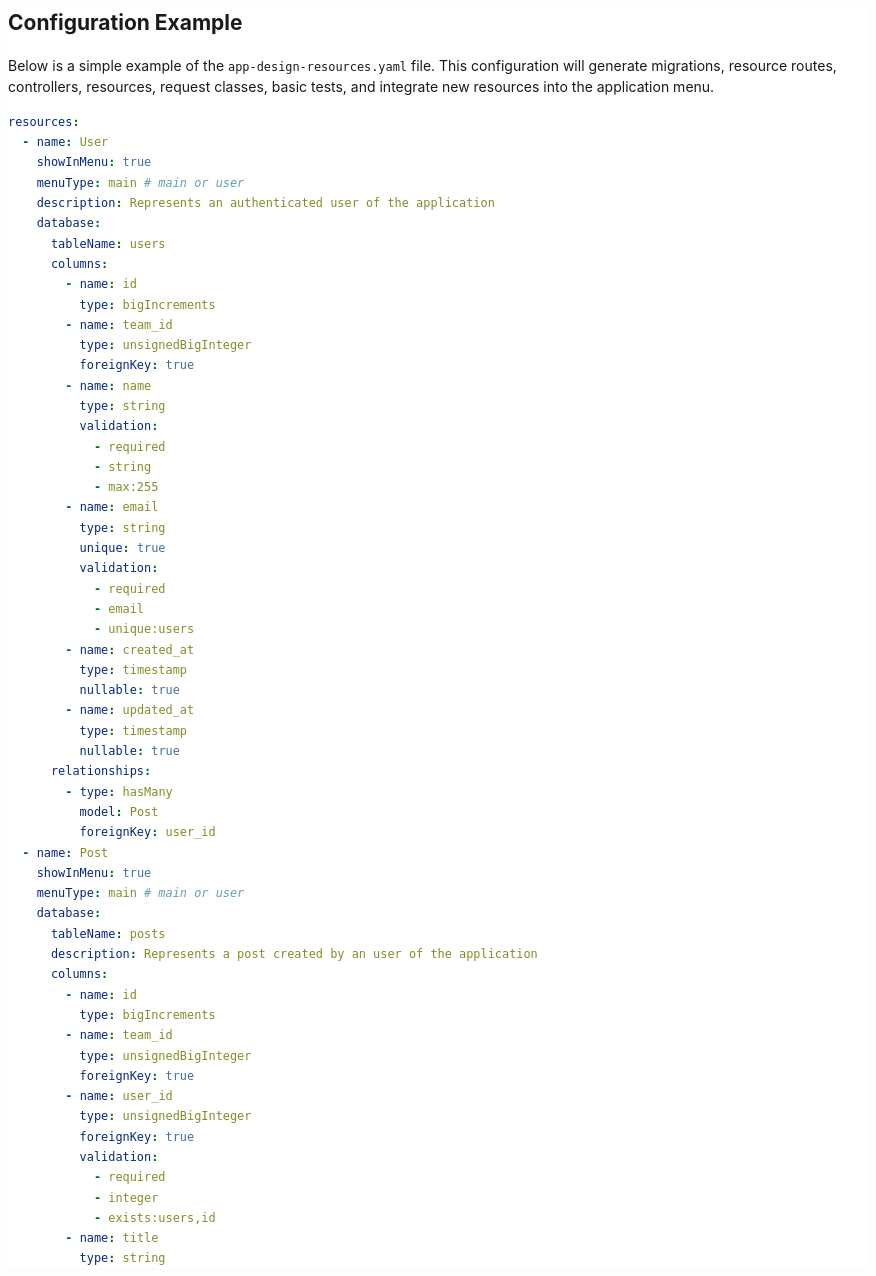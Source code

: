 ## Configuration Example

Below is a simple example of the `app-design-resources.yaml` file. This configuration will generate migrations, resource routes, controllers, resources, request classes, basic tests, and integrate new resources into the application menu.

```yaml
resources:
  - name: User
    showInMenu: true
    menuType: main # main or user
    description: Represents an authenticated user of the application
    database:
      tableName: users
      columns:
        - name: id
          type: bigIncrements
        - name: team_id
          type: unsignedBigInteger
          foreignKey: true
        - name: name
          type: string
          validation:
            - required
            - string
            - max:255
        - name: email
          type: string
          unique: true
          validation:
            - required
            - email
            - unique:users
        - name: created_at
          type: timestamp
          nullable: true
        - name: updated_at
          type: timestamp
          nullable: true
      relationships:
        - type: hasMany
          model: Post
          foreignKey: user_id
  - name: Post
    showInMenu: true
    menuType: main # main or user
    database:
      tableName: posts
      description: Represents a post created by an user of the application
      columns:
        - name: id
          type: bigIncrements
        - name: team_id
          type: unsignedBigInteger
          foreignKey: true
        - name: user_id
          type: unsignedBigInteger
          foreignKey: true
          validation:
            - required
            - integer
            - exists:users,id
        - name: title
          type: string
```